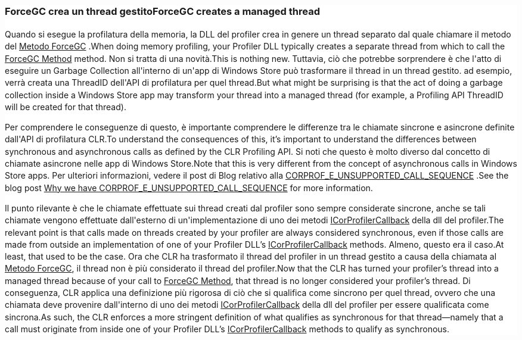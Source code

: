 ### <a name="forcegc-creates-a-managed-thread"></a><span data-ttu-id="8f00e-326">ForceGC crea un thread gestito</span><span class="sxs-lookup"><span data-stu-id="8f00e-326">ForceGC creates a managed thread</span></span>

<span data-ttu-id="8f00e-327">Quando si esegue la profilatura della memoria, la DLL del profiler crea in genere un thread separato dal quale chiamare il metodo del [Metodo ForceGC](icorprofilerinfo-forcegc-method.md) .</span><span class="sxs-lookup"><span data-stu-id="8f00e-327">When doing memory profiling, your Profiler DLL typically creates a separate thread from which to call the [ForceGC Method](icorprofilerinfo-forcegc-method.md) method.</span></span> <span data-ttu-id="8f00e-328">Non si tratta di una novità.</span><span class="sxs-lookup"><span data-stu-id="8f00e-328">This is nothing new.</span></span> <span data-ttu-id="8f00e-329">Tuttavia, ciò che potrebbe sorprendere è che l'atto di eseguire un Garbage Collection all'interno di un'app di Windows Store può trasformare il thread in un thread gestito. ad esempio, verrà creata una ThreadID dell'API di profilatura per quel thread.</span><span class="sxs-lookup"><span data-stu-id="8f00e-329">But what might be surprising is that the act of doing a garbage collection inside a Windows Store app may transform your thread into a managed thread (for example, a Profiling API ThreadID will be created for that thread).</span></span>

<span data-ttu-id="8f00e-330">Per comprendere le conseguenze di questo, è importante comprendere le differenze tra le chiamate sincrone e asincrone definite dall'API di profilatura CLR.</span><span class="sxs-lookup"><span data-stu-id="8f00e-330">To understand the consequences of this, it’s important to understand the differences between synchronous and asynchronous calls as defined by the CLR Profiling API.</span></span> <span data-ttu-id="8f00e-331">Si noti che questo è molto diverso dal concetto di chiamate asincrone nelle app di Windows Store.</span><span class="sxs-lookup"><span data-stu-id="8f00e-331">Note that this is very different from the concept of asynchronous calls in Windows Store apps.</span></span> <span data-ttu-id="8f00e-332">Per ulteriori informazioni, vedere il post di Blog relativo alla [CORPROF_E_UNSUPPORTED_CALL_SEQUENCE](https://blogs.msdn.microsoft.com/davbr/2008/12/23/why-we-have-corprof_e_unsupported_call_sequence/) .</span><span class="sxs-lookup"><span data-stu-id="8f00e-332">See the blog post [Why we have CORPROF_E_UNSUPPORTED_CALL_SEQUENCE](https://blogs.msdn.microsoft.com/davbr/2008/12/23/why-we-have-corprof_e_unsupported_call_sequence/) for more information.</span></span>

<span data-ttu-id="8f00e-333">Il punto rilevante è che le chiamate effettuate sui thread creati dal profiler sono sempre considerate sincrone, anche se tali chiamate vengono effettuate dall'esterno di un'implementazione di uno dei metodi [ICorProfilerCallback](icorprofilercallback-interface.md) della dll del profiler.</span><span class="sxs-lookup"><span data-stu-id="8f00e-333">The relevant point is that calls made on threads created by your profiler are always considered synchronous, even if those calls are made from outside an implementation of one of your Profiler DLL’s [ICorProfilerCallback](icorprofilercallback-interface.md) methods.</span></span> <span data-ttu-id="8f00e-334">Almeno, questo era il caso.</span><span class="sxs-lookup"><span data-stu-id="8f00e-334">At least, that used to be the case.</span></span> <span data-ttu-id="8f00e-335">Ora che CLR ha trasformato il thread del profiler in un thread gestito a causa della chiamata al [Metodo ForceGC](icorprofilerinfo-forcegc-method.md), il thread non è più considerato il thread del profiler.</span><span class="sxs-lookup"><span data-stu-id="8f00e-335">Now that the CLR has turned your profiler’s thread into a managed thread because of your call to [ForceGC Method](icorprofilerinfo-forcegc-method.md), that thread is no longer considered your profiler’s thread.</span></span> <span data-ttu-id="8f00e-336">Di conseguenza, CLR applica una definizione più rigorosa di ciò che si qualifica come sincrono per quel thread, ovvero che una chiamata deve provenire dall'interno di uno dei metodi [ICorProfilerCallback](icorprofilercallback-interface.md) della dll del profiler per essere qualificata come sincrona.</span><span class="sxs-lookup"><span data-stu-id="8f00e-336">As such, the CLR enforces a more stringent definition of what qualifies as synchronous for that thread—namely that a call must originate from inside one of your Profiler DLL’s [ICorProfilerCallback](icorprofilercallback-interface.md) methods to qualify as synchronous.</span></span>
